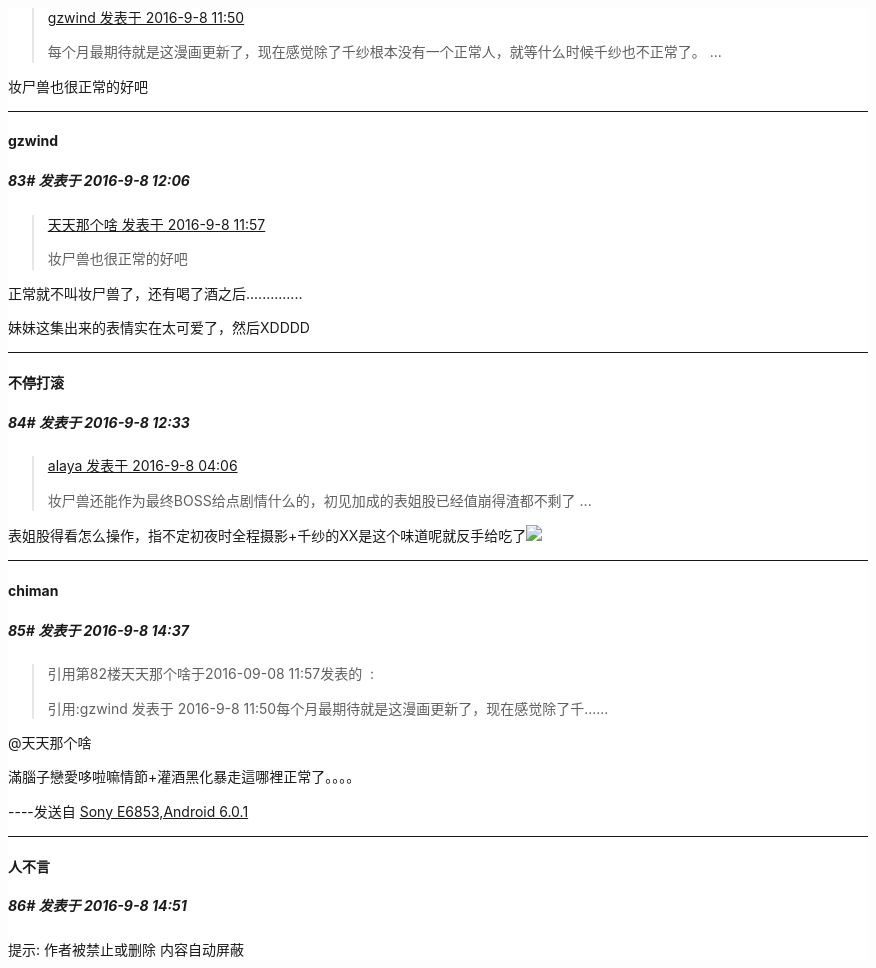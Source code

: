 
<blockquote><a href="httphttps://bbs.saraba1st.com/2b/forum.php?mod=redirect&amp;goto=findpost&amp;pid=33516791&amp;ptid=1317511" target="_blank">gzwind 发表于 2016-9-8 11:50</a>

每个月最期待就是这漫画更新了，现在感觉除了千纱根本没有一个正常人，就等什么时候千纱也不正常了。 ...</blockquote>
妆尸兽也很正常的好吧


-----

####  gzwind  
##### 83#       发表于 2016-9-8 12:06


<blockquote><a href="httphttps://bbs.saraba1st.com/2b/forum.php?mod=redirect&amp;goto=findpost&amp;pid=33516899&amp;ptid=1317511" target="_blank">天天那个啥 发表于 2016-9-8 11:57</a>

妆尸兽也很正常的好吧</blockquote>
正常就不叫妆尸兽了，还有喝了酒之后..............

妹妹这集出来的表情实在太可爱了，然后XDDDD


-----

####  不停打滚  
##### 84#       发表于 2016-9-8 12:33


<blockquote><a href="httphttps://bbs.saraba1st.com/2b/forum.php?mod=redirect&amp;goto=findpost&amp;pid=33513790&amp;ptid=1317511" target="_blank">alaya 发表于 2016-9-8 04:06</a>

妆尸兽还能作为最终BOSS给点剧情什么的，初见加成的表姐股已经值崩得渣都不剩了 ...</blockquote>
表姐股得看怎么操作，指不定初夜时全程摄影+千纱的XX是这个味道呢就反手给吃了<img src="https://static.saraba1st.com/image/smiley/face/161.jpg" referrerpolicy="no-referrer">


-----

####  chiman  
##### 85#       发表于 2016-9-8 14:37


<blockquote>引用第82楼天天那个啥于2016-09-08 11:57发表的  :

引用:gzwind 发表于 2016-9-8 11:50每个月最期待就是这漫画更新了，现在感觉除了千......</blockquote>
@天天那个啥

滿腦子戀愛哆啦嘛情節+灌酒黑化暴走這哪裡正常了。。。。


----发送自 [Sony E6853,Android 6.0.1](http://stage1.5j4m.com/?1.21) 


-----

####  人不言  
##### 86#       发表于 2016-9-8 14:51

提示: 作者被禁止或删除 内容自动屏蔽
